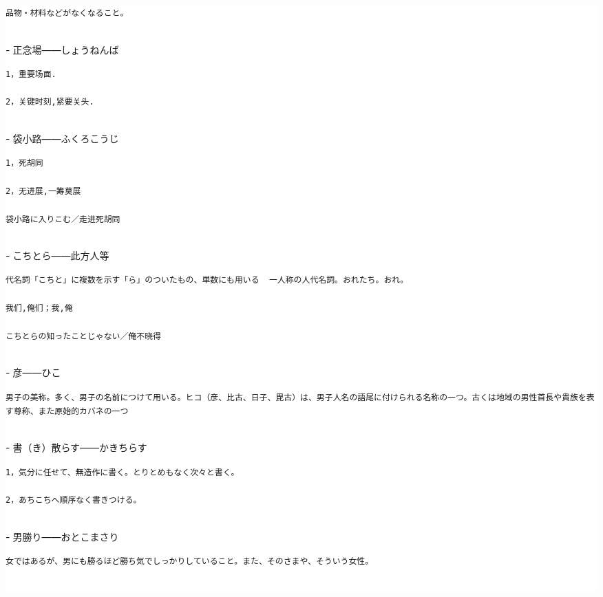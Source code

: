     品物・材料などがなくなること。
<br>
- 正念場——しょうねんば
    
    1，重要场面.
    
    2，关键时刻,紧要关头.
<br>
- 袋小路——ふくろこうじ
    
    1，死胡同
    
    2，无进展,一筹莫展
    
    袋小路に入りこむ／走进死胡同
<br>
- こちとら——此方人等
    
    代名詞「こちと」に複数を示す「ら」のついたもの、単数にも用いる  一人称の人代名詞。おれたち。おれ。
    
    我们,俺们；我,俺
    
    こちとらの知ったことじゃない／俺不晓得
<br>
- 彦——ひこ
    
    男子の美称。多く、男子の名前につけて用いる。ヒコ（彦、比古、日子、毘古）は、男子人名の語尾に付けられる名称の一つ。古くは地域の男性首長や貴族を表す尊称、また原始的カバネの一つ
<br>
- 書（き）散らす——かきちらす
    
    1，気分に任せて、無造作に書く。とりとめもなく次々と書く。
    
    2，あちこちへ順序なく書きつける。
<br>
- 男勝り——おとこまさり
    
    女ではあるが、男にも勝るほど勝ち気でしっかりしていること。また、そのさまや、そういう女性。
<br>